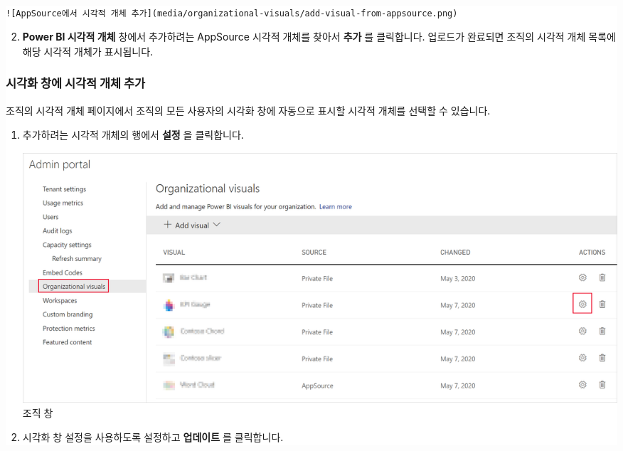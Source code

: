     ![AppSource에서 시각적 개체 추가](media/organizational-visuals/add-visual-from-appsource.png)

2. **Power BI 시각적 개체** 창에서 추가하려는 AppSource 시각적 개체를 찾아서 **추가** 를 클릭합니다. 업로드가 완료되면 조직의 시각적 개체 목록에 해당 시각적 개체가 표시됩니다.

### <a name="add-a-visual-to-the-visualization-pane"></a>시각화 창에 시각적 개체 추가

조직의 시각적 개체 페이지에서 조직의 모든 사용자의 시각화 창에 자동으로 표시할 시각적 개체를 선택할 수 있습니다.

1. 추가하려는 시각적 개체의 행에서 **설정** 을 클릭합니다.

    ![스크린샷은 조직 시각적 개체가 선택되고 설정 아이콘이 호출된 관리 포털을 보여줍니다.](media/organizational-visuals/organizational-pane.png)조직 창

2. 시각화 창 설정을 사용하도록 설정하고 **업데이트** 를 클릭합니다.
